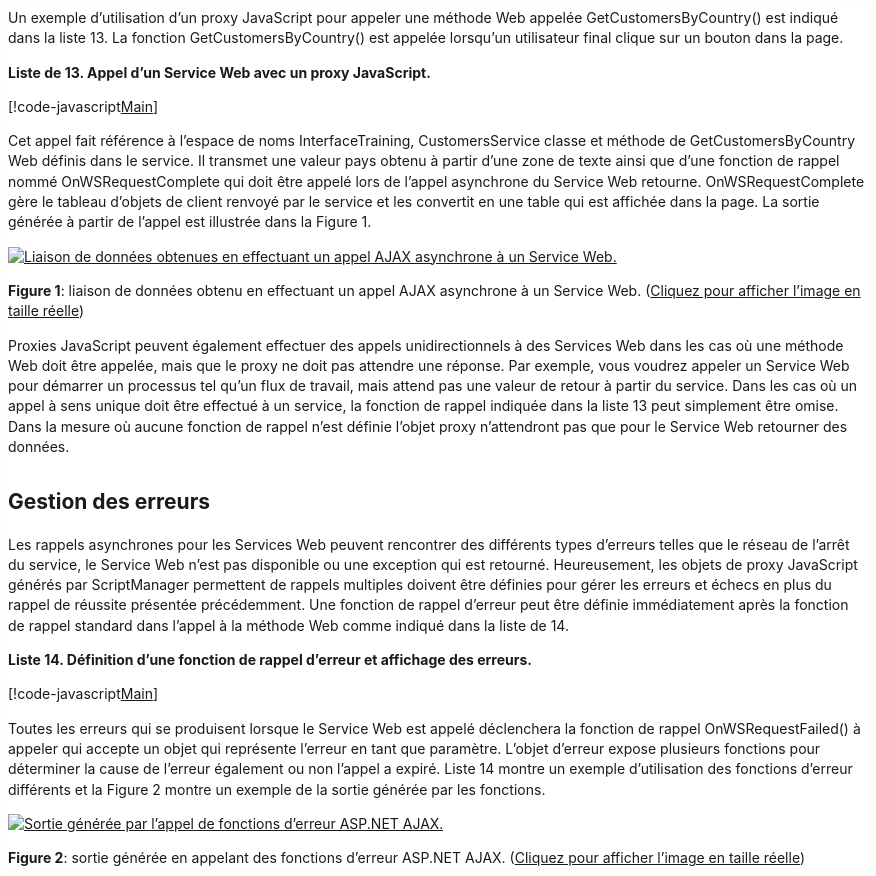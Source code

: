 Un exemple d’utilisation d’un proxy JavaScript pour appeler une méthode Web appelée GetCustomersByCountry() est indiqué dans la liste 13. La fonction GetCustomersByCountry() est appelée lorsqu’un utilisateur final clique sur un bouton dans la page.

**Liste de 13. Appel d’un Service Web avec un proxy JavaScript.**

[!code-javascript[Main](understanding-asp-net-ajax-web-services/samples/sample17.js)]

Cet appel fait référence à l’espace de noms InterfaceTraining, CustomersService classe et méthode de GetCustomersByCountry Web définis dans le service. Il transmet une valeur pays obtenu à partir d’une zone de texte ainsi que d’une fonction de rappel nommé OnWSRequestComplete qui doit être appelé lors de l’appel asynchrone du Service Web retourne. OnWSRequestComplete gère le tableau d’objets de client renvoyé par le service et les convertit en une table qui est affichée dans la page. La sortie générée à partir de l’appel est illustrée dans la Figure 1.


[![Liaison de données obtenues en effectuant un appel AJAX asynchrone à un Service Web.](understanding-asp-net-ajax-web-services/_static/image2.png)](understanding-asp-net-ajax-web-services/_static/image1.png)

**Figure 1**: liaison de données obtenu en effectuant un appel AJAX asynchrone à un Service Web.  ([Cliquez pour afficher l’image en taille réelle](understanding-asp-net-ajax-web-services/_static/image3.png))


Proxies JavaScript peuvent également effectuer des appels unidirectionnels à des Services Web dans les cas où une méthode Web doit être appelée, mais que le proxy ne doit pas attendre une réponse. Par exemple, vous voudrez appeler un Service Web pour démarrer un processus tel qu’un flux de travail, mais attend pas une valeur de retour à partir du service. Dans les cas où un appel à sens unique doit être effectué à un service, la fonction de rappel indiquée dans la liste 13 peut simplement être omise. Dans la mesure où aucune fonction de rappel n’est définie l’objet proxy n’attendront pas que pour le Service Web retourner des données.

## <a name="handling-errors"></a>Gestion des erreurs

Les rappels asynchrones pour les Services Web peuvent rencontrer des différents types d’erreurs telles que le réseau de l’arrêt du service, le Service Web n’est pas disponible ou une exception qui est retourné. Heureusement, les objets de proxy JavaScript générés par ScriptManager permettent de rappels multiples doivent être définies pour gérer les erreurs et échecs en plus du rappel de réussite présentée précédemment. Une fonction de rappel d’erreur peut être définie immédiatement après la fonction de rappel standard dans l’appel à la méthode Web comme indiqué dans la liste de 14.

**Liste 14. Définition d’une fonction de rappel d’erreur et affichage des erreurs.**

[!code-javascript[Main](understanding-asp-net-ajax-web-services/samples/sample18.js)]

Toutes les erreurs qui se produisent lorsque le Service Web est appelé déclenchera la fonction de rappel OnWSRequestFailed() à appeler qui accepte un objet qui représente l’erreur en tant que paramètre. L’objet d’erreur expose plusieurs fonctions pour déterminer la cause de l’erreur également ou non l’appel a expiré. Liste 14 montre un exemple d’utilisation des fonctions d’erreur différents et la Figure 2 montre un exemple de la sortie générée par les fonctions.


[![Sortie générée par l’appel de fonctions d’erreur ASP.NET AJAX.](understanding-asp-net-ajax-web-services/_static/image5.png)](understanding-asp-net-ajax-web-services/_static/image4.png)

**Figure 2**: sortie générée en appelant des fonctions d’erreur ASP.NET AJAX.  ([Cliquez pour afficher l’image en taille réelle](understanding-asp-net-ajax-web-services/_static/image6.png))
